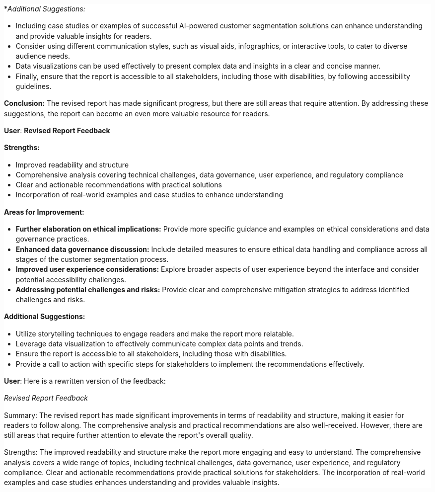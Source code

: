 **Additional Suggestions:*
* Including case studies or examples of successful AI-powered customer segmentation solutions can enhance understanding and provide valuable insights for readers.
* Consider using different communication styles, such as visual aids, infographics, or interactive tools, to cater to diverse audience needs.
* Data visualizations can be used effectively to present complex data and insights in a clear and concise manner.
* Finally, ensure that the report is accessible to all stakeholders, including those with disabilities, by following accessibility guidelines.

**Conclusion:**
The revised report has made significant progress, but there are still areas that require attention. By addressing these suggestions, the report can become an even more valuable resource for readers.

**User**: **Revised Report Feedback**

**Strengths:**

* Improved readability and structure
* Comprehensive analysis covering technical challenges, data governance, user experience, and regulatory compliance
* Clear and actionable recommendations with practical solutions
* Incorporation of real-world examples and case studies to enhance understanding

**Areas for Improvement:**

* **Further elaboration on ethical implications:** Provide more specific guidance and examples on ethical considerations and data governance practices.
* **Enhanced data governance discussion:** Include detailed measures to ensure ethical data handling and compliance across all stages of the customer segmentation process.
* **Improved user experience considerations:** Explore broader aspects of user experience beyond the interface and consider potential accessibility challenges.
* **Addressing potential challenges and risks:** Provide clear and comprehensive mitigation strategies to address identified challenges and risks.

**Additional Suggestions:**

* Utilize storytelling techniques to engage readers and make the report more relatable.
* Leverage data visualization to effectively communicate complex data points and trends.
* Ensure the report is accessible to all stakeholders, including those with disabilities.
* Provide a call to action with specific steps for stakeholders to implement the recommendations effectively.

**User**: Here is a rewritten version of the feedback:

*Revised Report Feedback*

Summary:
The revised report has made significant improvements in terms of readability and structure, making it easier for readers to follow along. The comprehensive analysis and practical recommendations are also well-received. However, there are still areas that require further attention to elevate the report's overall quality.

Strengths:
The improved readability and structure make the report more engaging and easy to understand.
The comprehensive analysis covers a wide range of topics, including technical challenges, data governance, user experience, and regulatory compliance.
Clear and actionable recommendations provide practical solutions for stakeholders.
The incorporation of real-world examples and case studies enhances understanding and provides valuable insights.
